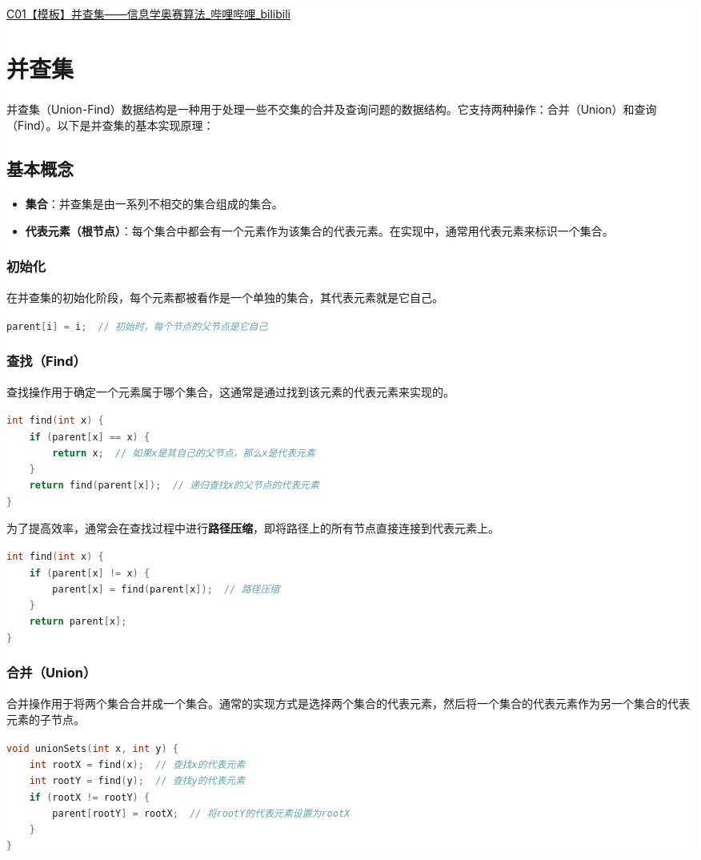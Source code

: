 [C01【模板】并查集——信息学奥赛算法_哔哩哔哩_bilibili](https://www.bilibili.com/video/BV1W34y1L734/?spm_id_from=333.999.0.0)


# 并查集

并查集（Union-Find）数据结构是一种用于处理一些不交集的合并及查询问题的数据结构。它支持两种操作：合并（Union）和查询（Find）。以下是并查集的基本实现原理：

## 基本概念

- **集合**：并查集是由一系列不相交的集合组成的集合。

- **代表元素（根节点）**：每个集合中都会有一个元素作为该集合的代表元素。在实现中，通常用代表元素来标识一个集合。

### 初始化

在并查集的初始化阶段，每个元素都被看作是一个单独的集合，其代表元素就是它自己。

```C++
parent[i] = i;  // 初始时，每个节点的父节点是它自己
```

### 查找（Find）

查找操作用于确定一个元素属于哪个集合，这通常是通过找到该元素的代表元素来实现的。

```C++
int find(int x) {
    if (parent[x] == x) {
        return x;  // 如果x是其自己的父节点，那么x是代表元素
    }
    return find(parent[x]);  // 递归查找x的父节点的代表元素
}
```

为了提高效率，通常会在查找过程中进行**路径压缩**，即将路径上的所有节点直接连接到代表元素上。

```C++
int find(int x) {
    if (parent[x] != x) {
        parent[x] = find(parent[x]);  // 路径压缩
    }
    return parent[x];
}
```

### 合并（Union）

合并操作用于将两个集合合并成一个集合。通常的实现方式是选择两个集合的代表元素，然后将一个集合的代表元素作为另一个集合的代表元素的子节点。

```C++
void unionSets(int x, int y) {
    int rootX = find(x);  // 查找x的代表元素
    int rootY = find(y);  // 查找y的代表元素
    if (rootX != rootY) {
        parent[rootY] = rootX;  // 将rootY的代表元素设置为rootX
    }
}
```
